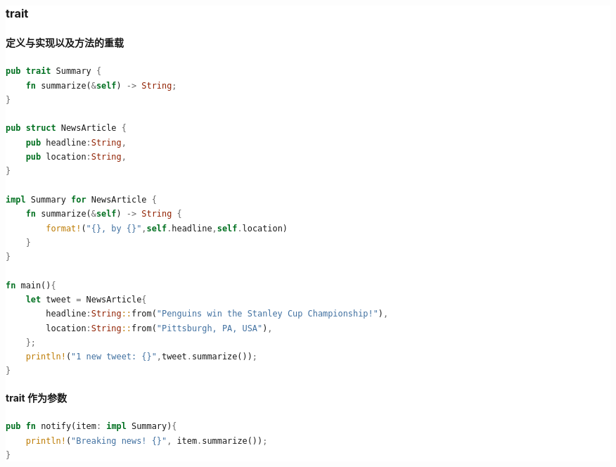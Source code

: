 ### trait

#### 定义与实现以及方法的重载

```rust
pub trait Summary {
    fn summarize(&self) -> String;
}

pub struct NewsArticle {
    pub headline:String,
    pub location:String,
}

impl Summary for NewsArticle {
    fn summarize(&self) -> String {
        format!("{}, by {}",self.headline,self.location)
    }
}

fn main(){
    let tweet = NewsArticle{
        headline:String::from("Penguins win the Stanley Cup Championship!"),
        location:String::from("Pittsburgh, PA, USA"),
    };
    println!("1 new tweet: {}",tweet.summarize());
}
```

#### trait 作为参数

```rust
pub fn notify(item: impl Summary){
    println!("Breaking news! {}", item.summarize());
}
```

